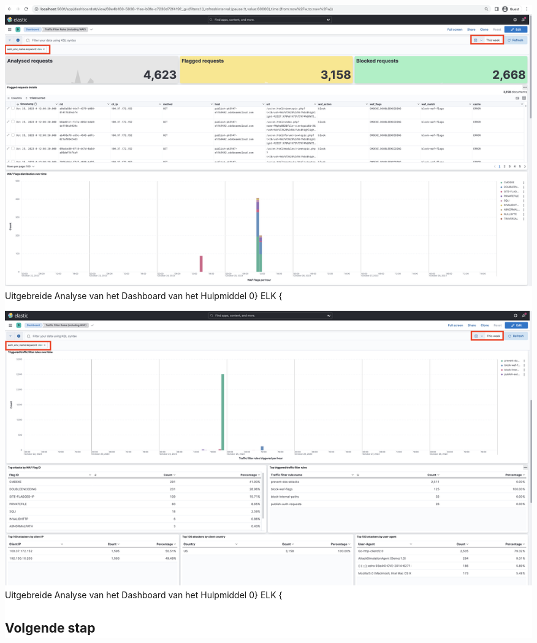 ![&#128279;](./assets/elk-tool-dashboard-comprehensive-analysis-1.png) Uitgebreide Analyse van het Dashboard van het Hulpmiddel 0&rbrace; ELK &lbrace;

![&#128279;](./assets/elk-tool-dashboard-comprehensive-analysis-2.png) Uitgebreide Analyse van het Dashboard van het Hulpmiddel 0&rbrace; ELK &lbrace;


## Volgende stap
